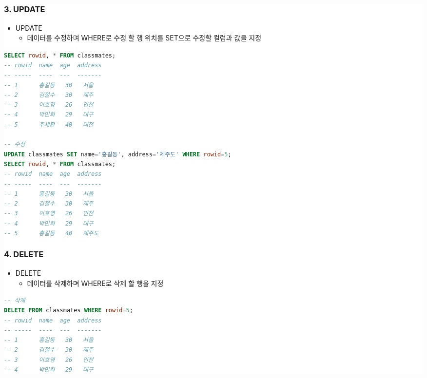### 3. UPDATE

- UPDATE 
  - 데이터를 수정하며 WHERE로 수정 할 행 위치를 SET으로 수정할 컬럼과 값을 지정

```sql
SELECT rowid, * FROM classmates;
-- rowid  name  age  address
-- -----  ----  ---  -------
-- 1      홍길동   30   서울
-- 2      김철수   30   제주
-- 3      이호영   26   인천
-- 4      박민희   29   대구
-- 5      주세환   40   대전

-- 수정
UPDATE classmates SET name='홍길동', address='제주도' WHERE rowid=5;
SELECT rowid, * FROM classmates;
-- rowid  name  age  address
-- -----  ----  ---  -------
-- 1      홍길동   30   서울
-- 2      김철수   30   제주
-- 3      이호영   26   인천
-- 4      박민희   29   대구
-- 5      홍길동   40   제주도
```

### 4. DELETE

- DELETE
  - 데이터를 삭제하며 WHERE로 삭제 할 행을 지정

```sql
-- 삭제 
DELETE FROM classmates WHERE rowid=5;
-- rowid  name  age  address
-- -----  ----  ---  -------
-- 1      홍길동   30   서울
-- 2      김철수   30   제주
-- 3      이호영   26   인천
-- 4      박민희   29   대구
```

